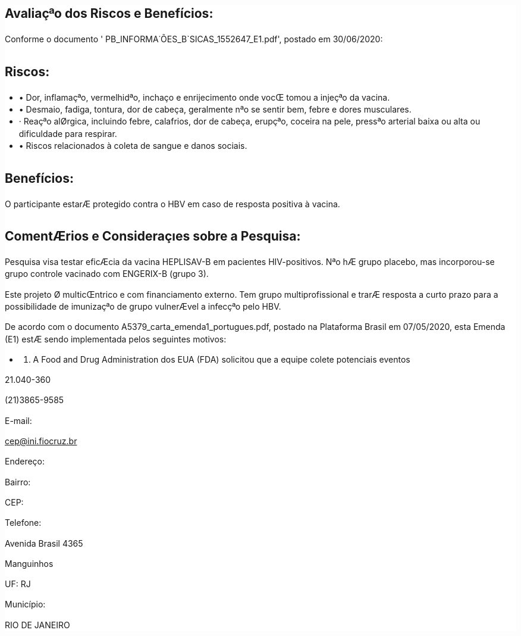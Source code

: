 ## Avaliaçªo dos Riscos e Benefícios:

Conforme o documento ' PB\_INFORMA˙ÕES\_B`SICAS\_1552647\_E1.pdf', postado em 30/06/2020:

## Riscos:

- • Dor, inflamaçªo, vermelhidªo, inchaço e enrijecimento onde vocŒ tomou a injeçªo da vacina.
- • Desmaio, fadiga, tontura, dor de cabeça, geralmente nªo se sentir bem, febre e dores musculares.
- · Reaçªo alØrgica, incluindo febre, calafrios, dor de cabeça, erupçªo, coceira na pele, pressªo arterial baixa ou alta ou dificuldade para respirar.
- • Riscos relacionados à coleta de sangue e danos sociais.

## Benefícios:

O participante estarÆ protegido contra o HBV em caso de resposta positiva à vacina.

## ComentÆrios e Consideraçıes sobre a Pesquisa:

Pesquisa visa testar eficÆcia da vacina HEPLISAV-B em pacientes HIV-positivos. Nªo hÆ grupo placebo, mas incorporou-se grupo controle vacinado com ENGERIX-B (grupo 3).

Este projeto Ø multicŒntrico e com financiamento externo. Tem grupo multiprofissional e trarÆ resposta a curto prazo para a possibilidade de imunizaçªo de grupo vulnerÆvel a infecçªo pelo HBV.

De acordo com o documento A5379\_carta\_emenda1\_portugues.pdf, postado na Plataforma Brasil em 07/05/2020, esta Emenda (E1) estÆ sendo implementada pelos seguintes motivos:

- 1) A Food and Drug Administration dos EUA (FDA) solicitou que a equipe colete potenciais eventos

21.040-360

(21)3865-9585

E-mail:

cep@ini.fiocruz.br

Endereço:

Bairro:

CEP:

Telefone:

Avenida Brasil 4365

Manguinhos

UF: RJ

Município:

RIO DE JANEIRO



